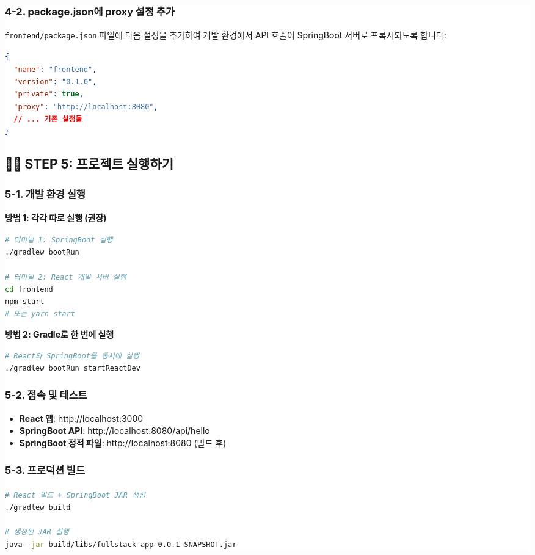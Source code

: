 ```jsx
```

### 4-2. package.json에 proxy 설정 추가

`frontend/package.json` 파일에 다음 설정을 추가하여 개발 환경에서 API 호출이 SpringBoot 서버로 프록시되도록 합니다:

```json
{
  "name": "frontend",
  "version": "0.1.0",
  "private": true,
  "proxy": "http://localhost:8080",
  // ... 기존 설정들
}
```

## 🏃‍♂️ STEP 5: 프로젝트 실행하기

### 5-1. 개발 환경 실행

**방법 1: 각각 따로 실행 (권장)**

```bash
# 터미널 1: SpringBoot 실행
./gradlew bootRun

# 터미널 2: React 개발 서버 실행
cd frontend
npm start
# 또는 yarn start
```

**방법 2: Gradle로 한 번에 실행**

```bash
# React와 SpringBoot를 동시에 실행
./gradlew bootRun startReactDev
```

### 5-2. 접속 및 테스트

- **React 앱**: http://localhost:3000
- **SpringBoot API**: http://localhost:8080/api/hello
- **SpringBoot 정적 파일**: http://localhost:8080 (빌드 후)

### 5-3. 프로덕션 빌드

```bash
# React 빌드 + SpringBoot JAR 생성
./gradlew build

# 생성된 JAR 실행
java -jar build/libs/fullstack-app-0.0.1-SNAPSHOT.jar
```
